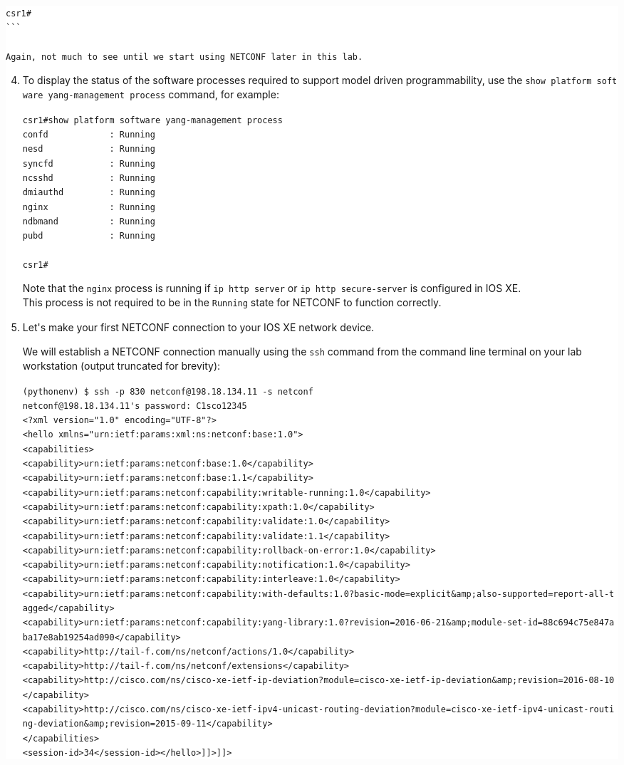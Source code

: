     csr1#
    ```
    
    Again, not much to see until we start using NETCONF later in this lab.

4. To display the status of the software processes required to support model driven programmability, use the
`show platform software yang-management process` command, for example:
    
    ```
    csr1#show platform software yang-management process
    confd            : Running 
    nesd             : Running 
    syncfd           : Running 
    ncsshd           : Running 
    dmiauthd         : Running 
    nginx            : Running 
    ndbmand          : Running 
    pubd             : Running 
    
    csr1#
    ```
    
    Note that the `nginx` process is running if `ip http server` or `ip http secure-server` is configured in IOS XE.  
    This process is not required to be in the `Running` state for NETCONF to function correctly.

5. Let's make your first NETCONF connection to your IOS XE network device.
    
    We will establish a NETCONF connection manually using the `ssh` command from the command line terminal on your 
    lab workstation (output truncated for brevity):
    
    ```
    (pythonenv) $ ssh -p 830 netconf@198.18.134.11 -s netconf
    netconf@198.18.134.11's password: C1sco12345
    <?xml version="1.0" encoding="UTF-8"?>
    <hello xmlns="urn:ietf:params:xml:ns:netconf:base:1.0">
    <capabilities>
    <capability>urn:ietf:params:netconf:base:1.0</capability>
    <capability>urn:ietf:params:netconf:base:1.1</capability>
    <capability>urn:ietf:params:netconf:capability:writable-running:1.0</capability>
    <capability>urn:ietf:params:netconf:capability:xpath:1.0</capability>
    <capability>urn:ietf:params:netconf:capability:validate:1.0</capability>
    <capability>urn:ietf:params:netconf:capability:validate:1.1</capability>
    <capability>urn:ietf:params:netconf:capability:rollback-on-error:1.0</capability>
    <capability>urn:ietf:params:netconf:capability:notification:1.0</capability>
    <capability>urn:ietf:params:netconf:capability:interleave:1.0</capability>
    <capability>urn:ietf:params:netconf:capability:with-defaults:1.0?basic-mode=explicit&amp;also-supported=report-all-tagged</capability>
    <capability>urn:ietf:params:netconf:capability:yang-library:1.0?revision=2016-06-21&amp;module-set-id=88c694c75e847aba17e8ab19254ad090</capability>
    <capability>http://tail-f.com/ns/netconf/actions/1.0</capability>
    <capability>http://tail-f.com/ns/netconf/extensions</capability>
    <capability>http://cisco.com/ns/cisco-xe-ietf-ip-deviation?module=cisco-xe-ietf-ip-deviation&amp;revision=2016-08-10</capability>
    <capability>http://cisco.com/ns/cisco-xe-ietf-ipv4-unicast-routing-deviation?module=cisco-xe-ietf-ipv4-unicast-routing-deviation&amp;revision=2015-09-11</capability>
    </capabilities>
    <session-id>34</session-id></hello>]]>]]> 
    ```
    